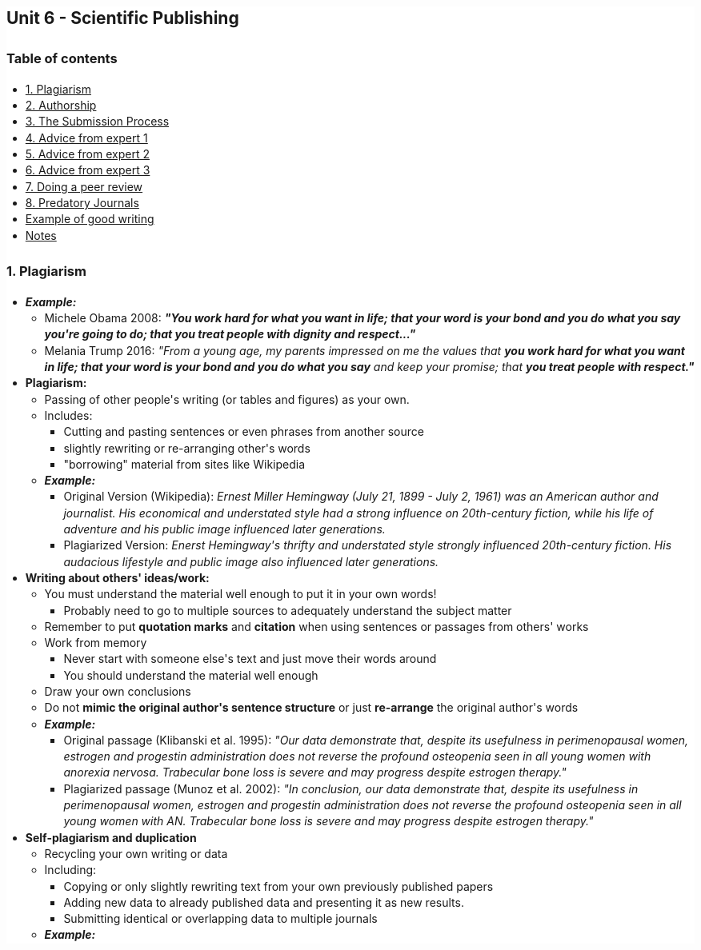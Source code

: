 ## Unit 6 - Scientific Publishing

### Table of contents
* [1. Plagiarism](#1-Plagiarism)
* [2. Authorship](#2-Authorship)
* [3. The Submission Process](#3-The-Submission-Process)
* [4. Advice from expert 1](#4-Advice-from-expert-1)
* [5. Advice from expert 2](#5-Advice-from-expert-2)
* [6. Advice from expert 3](#6-Advice-from-expert-3)
* [7. Doing a peer review](#7-Doing-a-peer-review)
* [8. Predatory Journals](#8-Predatory-Journals)
* [Example of good writing](#7-Example-of-good-writing)
* [Notes](#Notes)

### 1. Plagiarism
+  **_Example:_**
	+ Michele Obama 2008: **_"You work hard for what you want in life; that your word is your bond and you do what you say you're going to do; that you treat people with dignity and respect..."_**
	+ Melania Trump 2016: _"From a young age, my parents impressed on me the values that **you work hard for what you want in life; that your word is your bond and you do what you say** and keep your promise; that **you treat people with respect."**_
+ **Plagiarism:**
	+ Passing of other people's writing (or tables and figures) as your own.
	+ Includes:
		+ Cutting and pasting sentences or even phrases from another source
		+ slightly rewriting or re-arranging other's words
		+ "borrowing" material from sites like Wikipedia
	+ **_Example:_**
		+ Original Version (Wikipedia): _Ernest Miller Hemingway (July 21, 1899 - July 2, 1961) was an American author and journalist. His economical and understated style had a strong influence on 20th-century fiction, while his life of adventure and his public image influenced later generations._
		+ Plagiarized Version: _Enerst Hemingway's thrifty and understated style strongly influenced 20th-century fiction. His audacious lifestyle and public image also influenced later generations._
+ **Writing about others' ideas/work:**
	+ You must understand the material well enough to put it in your own words!
		+ Probably need to go to multiple sources to adequately understand the subject matter
	+ Remember to put **quotation marks** and **citation** when using sentences or passages from others' works
	+ Work from memory
		+ Never start with someone else's text and just move their words around
		+ You should understand the material well enough
	+ Draw your own conclusions
	+ Do not **mimic the original author's sentence structure** or just **re-arrange** the original author's words
	+ **_Example:_**
		+ Original passage (Klibanski et al. 1995): _"Our data demonstrate that, despite its usefulness in perimenopausal women, estrogen and progestin administration does not reverse the profound osteopenia seen in all young women with anorexia nervosa. Trabecular bone loss is severe and may progress despite estrogen therapy."_
		+ Plagiarized passage (Munoz et al. 2002): _"In conclusion, our data demonstrate that, despite its usefulness in perimenopausal women, estrogen and progestin administration does not reverse the profound osteopenia seen in all young women with AN. Trabecular bone loss is severe and may progress despite estrogen therapy."_
+ **Self-plagiarism and duplication**
	+ Recycling your own writing or data
	+ Including:
		+ Copying or only slightly rewriting text from your own previously published papers
		+ Adding new data to already published data and presenting it as new results.
		+ Submitting identical or overlapping data to multiple journals
	+ **_Example:_**